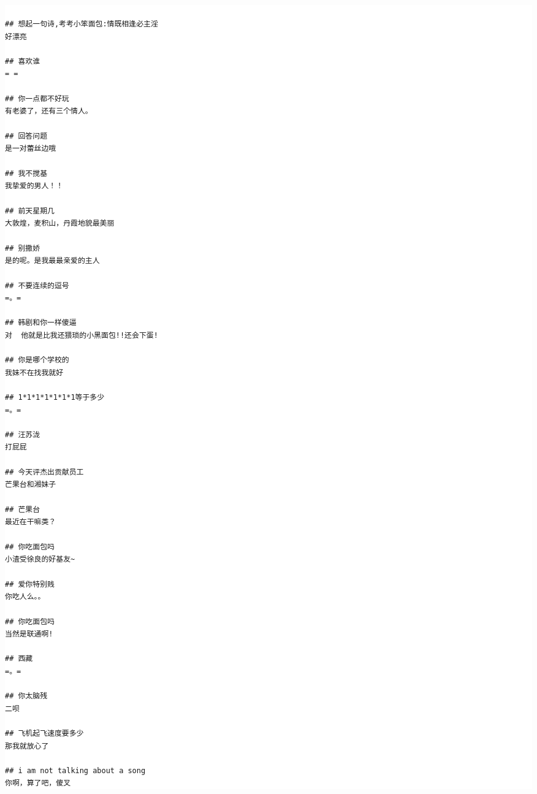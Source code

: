 ~~~~(>_<)~~~~我错了原谅我吧

## 想起一句诗,考考小笨面包:情既相逢必主淫
好漂亮

## 喜欢谁
= =

## 你一点都不好玩
有老婆了，还有三个情人。

## 回答问题
是一对蕾丝边哦

## 我不搅基
我挚爱的男人！！

## 前天星期几
大敦煌，麦积山，丹霞地貌最美丽

## 别撒娇
是的呢。是我最最亲爱的主人

## 不要连续的逗号
=。=

## 韩剧和你一样傻逼
对  他就是比我还猥琐的小黑面包!!还会下蛋!

## 你是哪个学校的
我妹不在找我就好

## 1*1*1*1*1*1*1等于多少
=。=

## 汪苏泷
打屁屁

## 今天评杰出贡献员工
芒果台和湘妹子

## 芒果台
最近在干嘛类？

## 你吃面包吗
小渣受徐良的好基友~

## 爱你特别贱
你吃人么。。

## 你吃面包吗
当然是联通啊!

## 西藏
=。=

## 你太脑残
二呗

## 飞机起飞速度要多少
那我就放心了

## i am not talking about a song
你啊，算了吧，傻叉
~~~~